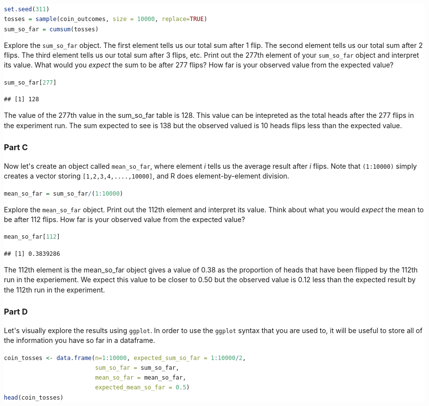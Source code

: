
```r
set.seed(311)
tosses = sample(coin_outcomes, size = 10000, replace=TRUE)
sum_so_far = cumsum(tosses)
```

Explore the ``sum_so_far`` object. The first element tells us our total sum after 1 flip. The second element tells us our total sum after 2 flips. The third element tells us our total sum after 3 flips, etc. Print out the 277th element of your ``sum_so_far`` object and interpret its value. What would you *expect* the sum to be after 277 flips? How far is your observed value from the expected value?
 


```r
sum_so_far[277]
```

```
## [1] 128
```
  The value of the 277th value in the sum_so_far table is 128. This value can be intepreted as the total heads after the 277 flips in the experiment run. The sum expected to see is 138 but the observed valued is 10 heads flips less than the expected value. 
### Part C

Now let's create an object called ``mean_so_far``, where element $i$ tells us the average result after $i$ flips. Note that ``(1:10000)`` simply creates a vector storing ``[1,2,3,4,....,10000]``, and R does element-by-element division. 


```r
mean_so_far = sum_so_far/(1:10000)
```

Explore the ``mean_so_far`` object. Print out the 112th element and interpret its value. Think about what you would *expect* the mean to be after 112 flips. How far is your observed value from the expected value?


```r
mean_so_far[112]
```

```
## [1] 0.3839286
```
The 112th element is the mean_so_far object gives a value of 0.38 as the proportion of heads that have been flipped by the 112th run in the experiement. We expect this value to be closer to 0.50 but the observed value is 0.12 less than the expected result by the 112th run in the experiment. 

### Part D
Let's visually explore the results using ``ggplot``. In order to use the ``ggplot`` syntax that you are used to, it will be useful to store all of the information you have so far in a dataframe. 


```r
coin_tosses <- data.frame(n=1:10000, expected_sum_so_far = 1:10000/2, 
                          sum_so_far = sum_so_far,
                          mean_so_far = mean_so_far, 
                          expected_mean_so_far = 0.5)
head(coin_tosses)
```
